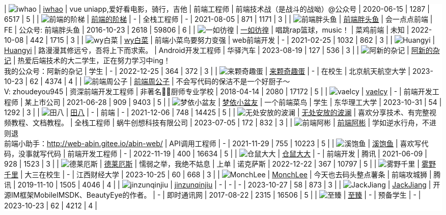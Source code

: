 | <img src="https://p9-passport.byteacctimg.com/img/user-avatar/648b0d026dc24056df3d3c28b1475bd2~300x300.image" width="80" height:auto alt="iwhao"/> | [iwhao](https://juejin.cn/user/3122268755206334) | vue uniapp,爱好看电影，骑行，吉他 | 前端工程师 | 前端技术战（是战斗的战呦）@公众号 | 2020-06-15 | 1287 | 6517 | 5 |
| <img src="https://p3-passport.byteacctimg.com/img/user-avatar/65a986d8dfdc9603154fa4af1e91762c~300x300.image" width="80" height:auto alt="前端的阶梯"/> | [前端的阶梯](https://juejin.cn/user/2604076678261512) | - | 全栈工程师 | - | 2021-08-05 | 871 | 1171 | 3 |
| <img src="https://p3-passport.byteacctimg.com/img/user-avatar/1957416d67153775f273064ea766a8d3~300x300.image" width="80" height:auto alt="前端胖头鱼"/> | [前端胖头鱼](https://juejin.cn/user/3438928099549352) | 会一点点前端 | FE | 公众号: 前端胖头鱼 | 2016-10-23 | 2618 | 59806 | 6 |
| <img src="https://p6-passport.byteacctimg.com/img/user-avatar/0d7fb3557987c0650bfc0fbf71cee214~300x300.image" width="80" height:auto alt="一如彷徨"/> | [一如彷徨](https://juejin.cn/user/374293830838013) | 唱跳rap篮球，music！ | 菜鸡前端 | 未知 | 2022-10-08 | 442 | 1715 | 3 |
| <img src="https://p3-passport.byteacctimg.com/img/user-avatar/4c777bcc93ef392ffbb53f5c5443e4e5~300x300.image" width="80" height:auto alt="wy白菜"/> | [wy白菜](https://juejin.cn/user/2392964762709112) | 前端小菜鸟要努力变强 | web前端开发 | - | 2021-02-25 | 1032 | 862 | 3 |
| <img src="https://p26-passport.byteacctimg.com/img/user-avatar/673dadcbff23892dd36a135f37f0a687~300x300.image" width="80" height:auto alt="Huangyi"/> | [Huangyi](https://juejin.cn/user/4031280199242723) | 路漫漫其修远兮，吾将上下而求索。 | Android开发工程师 | 华驿汽车 | 2023-08-19 | 127 | 536 | 3 |
| <img src="https://p6-passport.byteacctimg.com/img/user-avatar/459e07b1f01330cfb57daa0627fb2d5e~300x300.image" width="80" height:auto alt="阿新的杂记"/> | [阿新的杂记](https://juejin.cn/user/400654422772797) | 热爱后端技术的大二学生，正在努力学习中ing！<br>我的公众号：阿新的杂记 | 学生 | - | 2022-12-25 | 364 | 372 | 3 |
| <img src="https://p26-passport.byteacctimg.com/img/user-avatar/6836faf9f43e8c77ef339218ab8b601b~300x300.image" width="80" height:auto alt="来颗奇趣蛋"/> | [来颗奇趣蛋](https://juejin.cn/user/2016931274041291) | - | 在校生 | 北京航天航空大学 | 2023-10-23 | 62 | 4374 | 4 |
| <img src="https://p26-passport.byteacctimg.com/img/user-avatar/7a9cf8f78d500266ddbb00327273af10~300x300.image" width="80" height:auto alt="前端周公子"/> | [前端周公子](https://juejin.cn/user/96412752681079) | 不会写代码的保洁不是一个好厨子～<br>V: zhoudeyou945 | 资深前端开发工程师 | 非著名👨‍🍳厨师专业学校 | 2018-04-14 | 2080 | 17172 | 5 |
| <img src="https://p9-passport.byteacctimg.com/img/user-avatar/a42f014b926776d05b11372924058471~300x300.image" width="80" height:auto alt="vaelcy"/> | [vaelcy](https://juejin.cn/user/166781498952974) | - | 前端开发工程师 | 某上市公司 | 2021-06-28 | 909 | 9403 | 5 |
| <img src="https://p6-passport.byteacctimg.com/img/user-avatar/985f27d68ca989c3a3524d12813826f9~300x300.image" width="80" height:auto alt="梦依小盆友"/> | [梦依小盆友](https://juejin.cn/user/488627112773469) | 一个前端菜鸟 | 学生 | 东华理工大学 | 2023-10-31 | 54 | 1292 | 3 |
| <img src="https://p26-passport.byteacctimg.com/img/user-avatar/6a646066de6c1376525669efb70295e9~300x300.image" width="80" height:auto alt="田八"/> | [田八](https://juejin.cn/user/950446655026551) | - | 前端 | - | 2021-12-06 | 748 | 14425 | 5 |
| <img src="https://p6-passport.byteacctimg.com/img/user-avatar/1a494b11881aacdc2ee72d7d06f400ad~300x300.image" width="80" height:auto alt="无处安放的波澜"/> | [无处安放的波澜](https://juejin.cn/user/862470739078509) | 喜欢分享技术、有完整视频教程、文档教程。 | 全栈工程师 | 蜗牛创想科技有限公司 | 2023-07-05 | 172 | 832 | 3 |
| <img src="https://p3-passport.byteacctimg.com/img/user-avatar/f51713bb5df34d682e00c40d5078b95e~300x300.image" width="80" height:auto alt="前端阿彬"/> | [前端阿彬](https://juejin.cn/user/994399097982728) | 学如逆水行舟，不进则退                 <br>前端小助手：http://web-abin.gitee.io/abin-web/ | API调用工程师 | - | 2021-11-29 | 755 | 10223 | 5 |
| <img src="https://p26-passport.byteacctimg.com/img/user-avatar/f06c5329b2aefe9bf5acb6931ba0ab3c~300x300.image" width="80" height:auto alt="溪饱鱼"/> | [溪饱鱼](https://juejin.cn/user/400646714977431) | 喜欢写代码，没事就写代码 | 前端开发工程师 | - | 2022-11-19 | 400 | 16634 | 5 |
| <img src="https://p3-passport.byteacctimg.com/img/user-avatar/be36eb761557d6a33ee8bc2c5ea76339~300x300.image" width="80" height:auto alt="仓鼠大大"/> | [仓鼠大大](https://juejin.cn/user/1953196889876072) | - | 前端开发 | 腾讯 | 2021-06-09 | 928 | 1523 | 3 |
| <img src="https://p9-passport.byteacctimg.com/img/user-avatar/995efa46429b00c8ec15b401f0d0a8df~300x300.image" width="80" height:auto alt="德莱厄斯"/> | [德莱厄斯](https://juejin.cn/user/3919115686512942) | 懦弱之举，我绝不姑息 | 上单 | 诺克萨斯 | 2022-12-22 | 367 | 10797 | 5 |
| <img src="https://p3-passport.byteacctimg.com/img/user-avatar/d80eb5d3be3d29a86bc0046b0547a25f~300x300.image" width="80" height:auto alt="雾野千里"/> | [雾野千里](https://juejin.cn/user/240120505837124) | 大三在校生 | - | 江西财经大学 | 2023-10-25 | 60 | 668 | 3 |
| <img src="https://p9-passport.byteacctimg.com/img/user-avatar/b4b5d895e667cde6571e9deb48945efb~300x300.image" width="80" height:auto alt="MonchLee"/> | [MonchLee](https://juejin.cn/user/3861140566717214) | 今天也去码头整点薯条 | 前端攻城狮 | 腾讯 | 2019-11-10 | 1505 | 4046 | 4 |
| <img src="https://p3-passport.byteacctimg.com/img/user-avatar/71e6fedd51282b232307697ffe655313~300x300.image" width="80" height:auto alt="jinzunqinjiu"/> | [jinzunqinjiu](https://juejin.cn/user/240120725766732) | - | - | - | 2023-10-27 | 58 | 873 | 3 |
| <img src="https://p26-passport.byteacctimg.com/img/user-avatar/8a5dfccd012952e08050c436016f0bef~300x300.image" width="80" height:auto alt="JackJiang"/> | [JackJiang](https://juejin.cn/user/3104676566799399) | 开源IM框架MobileIMSDK、BeautyEye的作者。 | - | 即时通讯网 | 2017-08-22 | 2315 | 16506 | 5 |
| <img src="https://p26-passport.byteacctimg.com/img/user-avatar/0594f92fd4916389a5154e7bc00b66b1~300x300.image" width="80" height:auto alt="至臻"/> | [至臻](https://juejin.cn/user/750293886438499) | - | 预备学生 | - | 2023-10-23 | 62 | 4212 | 4 |
